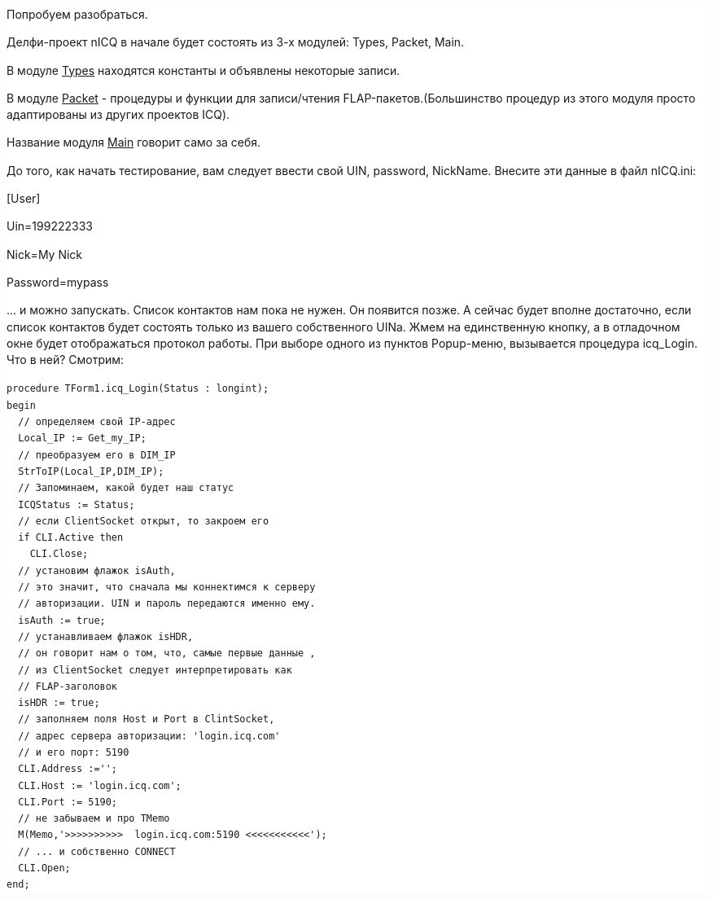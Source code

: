 Попробуем разобраться.

Делфи-проект nICQ в начале будет состоять из 3-х модулей: Types, Packet,
Main.

В модуле [Types](types_pas.htm) находятся константы и объявлены
некоторые записи.

В модуле [Packet](packet_pas.htm) - процедуры и функции для
записи/чтения FLAP-пакетов.(Большинство процедур из этого модуля просто
адаптированы из других проектов ICQ).

Название модуля [Main](main_pas.htm) говорит само за себя.

До того, как начать тестирование, вам следует ввести свой UIN, password,
NickName. Внесите эти данные в файл nICQ.ini:

\[User\]

Uin=199222333

Nick=My Nick

Password=mypass

\... и можно запускать. Список контактов нам пока не нужен. Он появится
позже. А сейчас будет вполне достаточно, если список контактов будет
состоять только из вашего собственного UINа. Жмем на единственную
кнопку, а в отладочном окне будет отображаться протокол работы. При
выборе одного из пунктов Popup-меню, вызывается процедура icq\_Login.
Что в ней? Смотрим:

    procedure TForm1.icq_Login(Status : longint);
    begin
      // определяем свой IP-адрес
      Local_IP := Get_my_IP;
      // преобразуем его в DIM_IP
      StrToIP(Local_IP,DIM_IP);
      // Запоминаем, какой будет наш статус
      ICQStatus := Status;
      // если ClientSocket открыт, то закроем его
      if CLI.Active then
        CLI.Close;
      // установим флажок isAuth,
      // это значит, что сначала мы коннектимся к серверу
      // авторизации. UIN и пароль передаются именно ему.
      isAuth := true;
      // устанавливаем флажок isHDR,
      // он говорит нам о том, что, самые первые данные ,
      // из ClientSocket следует интерпретировать как
      // FLAP-заголовок
      isHDR := true;
      // заполняем поля Host и Port в ClintSocket,
      // адрес сервера авторизации: 'login.icq.com'
      // и его порт: 5190
      CLI.Address :='';
      CLI.Host := 'login.icq.com';
      CLI.Port := 5190;
      // не забываем и про TMemo
      M(Memo,'>>>>>>>>>>  login.icq.com:5190 <<<<<<<<<<<');
      // ... и собственно CONNECT
      CLI.Open;
    end;
